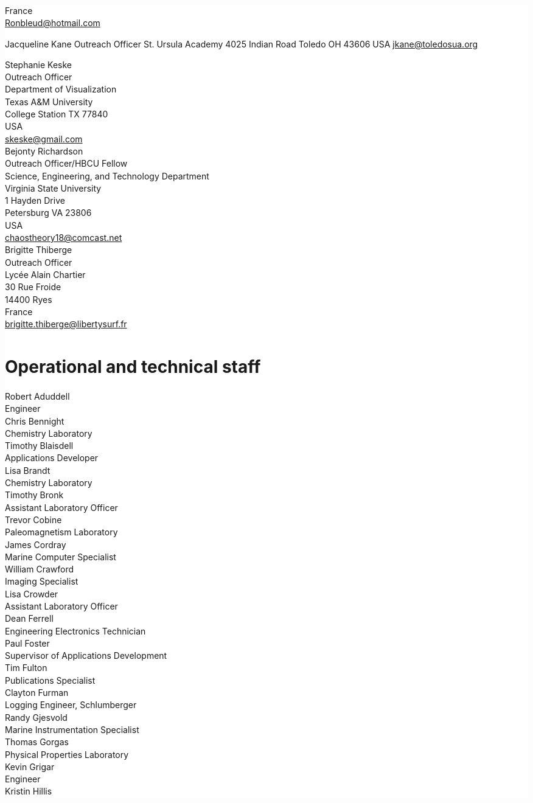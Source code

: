 France   
Ronbleud@hotmail.com  

Jacqueline Kane Outreach Officer St. Ursula Academy 4025 Indian Road Toledo OH 43606 USA jkane@toledosua.org  

Stephanie Keske   
Outreach Officer   
Department of Visualization   
Texas A&M University   
College Station TX 77840   
USA   
skeske@gmail.com   
Bejonty Richardson   
Outreach Officer/HBCU Fellow   
Science, Engineering, and Technology Department   
Virginia State University   
1 Hayden Drive   
Petersburg VA 23806   
USA   
chaostheory18@comcast.net   
Brigitte Thiberge   
Outreach Officer   
Lycée Alain Chartier   
30 Rue Froide   
14400 Ryes   
France   
brigitte.thiberge@libertysurf.fr  

# Operational and technical staff  

Robert Aduddell   
Engineer   
Chris Bennight   
Chemistry Laboratory   
Timothy Blaisdell   
Applications Developer   
Lisa Brandt   
Chemistry Laboratory   
Timothy Bronk   
Assistant Laboratory Officer   
Trevor Cobine   
Paleomagnetism Laboratory   
James Cordray   
Marine Computer Specialist   
William Crawford   
Imaging Specialist   
Lisa Crowder   
Assistant Laboratory Officer   
Dean Ferrell   
Engineering Electronics Technician   
Paul Foster   
Supervisor of Applications Development   
Tim Fulton   
Publications Specialist   
Clayton Furman   
Logging Engineer, Schlumberger   
Randy Gjesvold   
Marine Instrumentation Specialist   
Thomas Gorgas   
Physical Properties Laboratory   
Kevin Grigar   
Engineer   
Kristin Hillis   